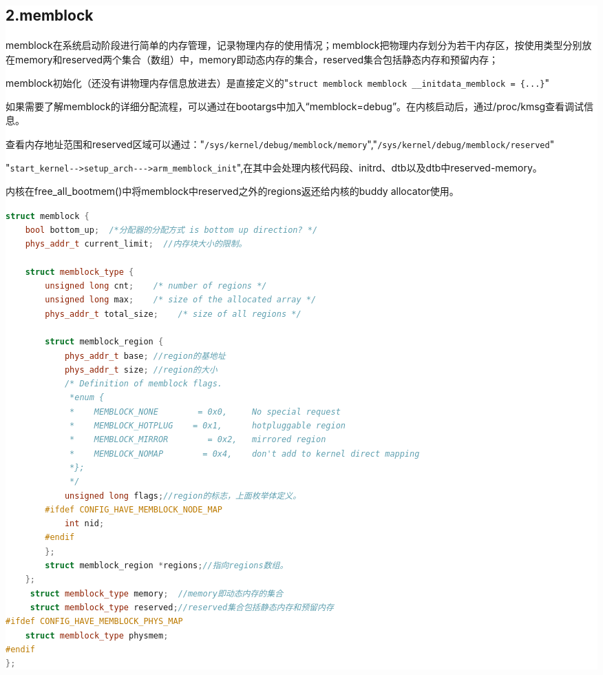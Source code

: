 ## 2.memblock

memblock在系统启动阶段进行简单的内存管理，记录物理内存的使用情况；memblock把物理内存划分为若干内存区，按使用类型分别放在memory和reserved两个集合（数组）中，memory即动态内存的集合，reserved集合包括静态内存和预留内存；

memblock初始化（还没有讲物理内存信息放进去）是直接定义的"`struct memblock memblock __initdata_memblock = {...}`"

如果需要了解memblock的详细分配流程，可以通过在bootargs中加入“memblock=debug”。在内核启动后，通过/proc/kmsg查看调试信息。

查看内存地址范围和reserved区域可以通过："`/sys/kernel/debug/memblock/memory`","`/sys/kernel/debug/memblock/reserved`"

"`start_kernel-->setup_arch--->arm_memblock_init`",在其中会处理内核代码段、initrd、dtb以及dtb中reserved-memory。

内核在free_all_bootmem()中将memblock中reserved之外的regions返还给内核的buddy allocator使用。

```c++
struct memblock {
    bool bottom_up;  /*分配器的分配方式 is bottom up direction? */
    phys_addr_t current_limit;  //内存块大小的限制。
    
    struct memblock_type {
        unsigned long cnt;    /* number of regions */
        unsigned long max;    /* size of the allocated array */
        phys_addr_t total_size;    /* size of all regions */

        struct memblock_region {
            phys_addr_t base; //region的基地址
            phys_addr_t size; //region的大小
            /* Definition of memblock flags. 
             *enum {
             *    MEMBLOCK_NONE        = 0x0,     No special request 
             *    MEMBLOCK_HOTPLUG    = 0x1,      hotpluggable region
             *    MEMBLOCK_MIRROR        = 0x2,   mirrored region 
             *    MEMBLOCK_NOMAP        = 0x4,    don't add to kernel direct mapping
             *};
             */ 
            unsigned long flags;//region的标志，上面枚举体定义。
        #ifdef CONFIG_HAVE_MEMBLOCK_NODE_MAP
            int nid;
        #endif
        };
        struct memblock_region *regions;//指向regions数组。
    };
     struct memblock_type memory;  //memory即动态内存的集合
     struct memblock_type reserved;//reserved集合包括静态内存和预留内存
#ifdef CONFIG_HAVE_MEMBLOCK_PHYS_MAP
    struct memblock_type physmem;
#endif
};


```
